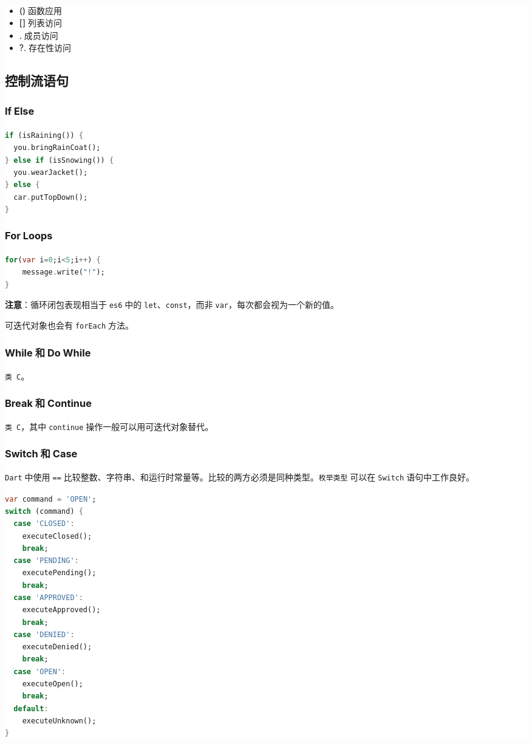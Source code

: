 - \(\) 函数应用
- \[\] 列表访问
- \. 成员访问
- ?. 存在性访问

## 控制流语句

### If Else

```dart
if (isRaining()) {
  you.bringRainCoat();
} else if (isSnowing()) {
  you.wearJacket();
} else {
  car.putTopDown();
}
```

### For Loops

```dart
for(var i=0;i<5;i++) {
    message.write("!");
}
```

**注意**：循环闭包表现相当于 `es6` 中的 `let`、`const`，而非 `var`，每次都会视为一个新的值。

可迭代对象也会有 `forEach` 方法。

### While 和 Do While

`类 C`。

### Break 和 Continue

`类 C`，其中 `continue` 操作一般可以用可迭代对象替代。

### Switch 和 Case

`Dart` 中使用 `==` 比较整数、字符串、和运行时常量等。比较的两方必须是同种类型。`枚举类型` 可以在 `Switch` 语句中工作良好。

```dart
var command = 'OPEN';
switch (command) {
  case 'CLOSED':
    executeClosed();
    break;
  case 'PENDING':
    executePending();
    break;
  case 'APPROVED':
    executeApproved();
    break;
  case 'DENIED':
    executeDenied();
    break;
  case 'OPEN':
    executeOpen();
    break;
  default:
    executeUnknown();
}
```
